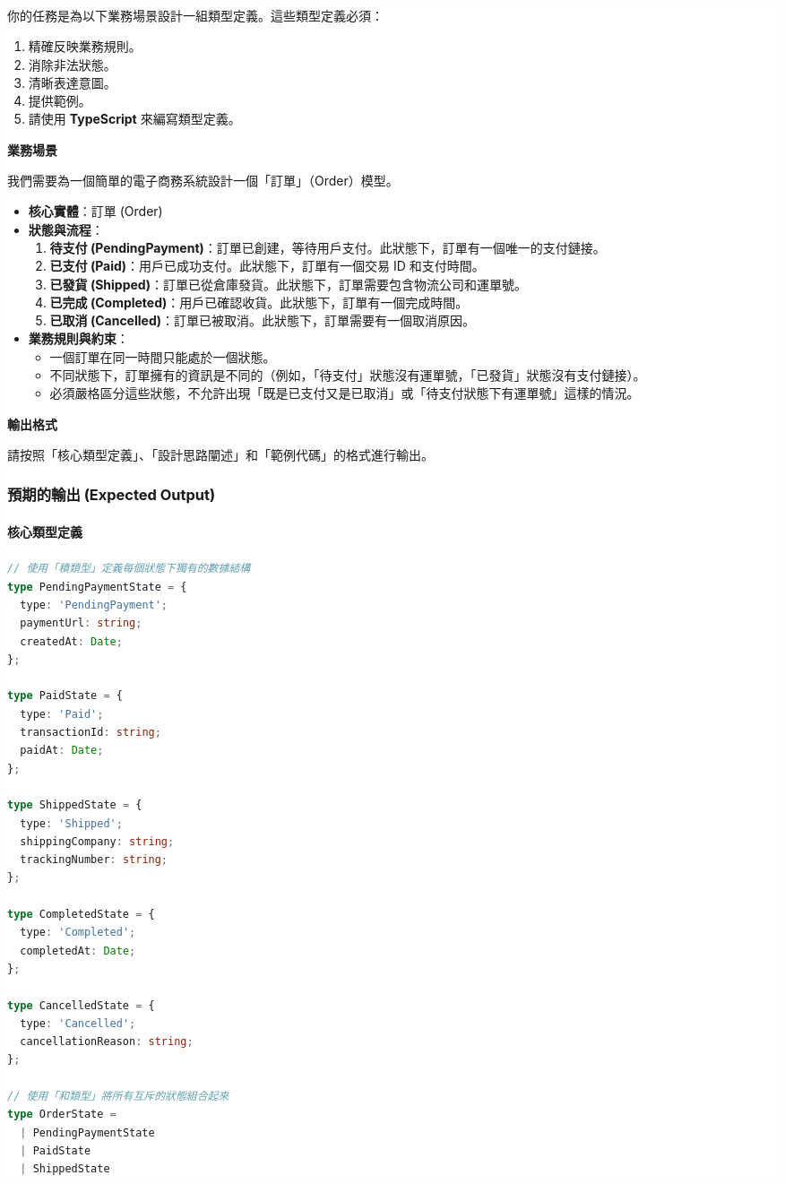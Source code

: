 你的任務是為以下業務場景設計一組類型定義。這些類型定義必須：
1.  精確反映業務規則。
2.  消除非法狀態。
3.  清晰表達意圖。
4.  提供範例。
5.  請使用 **TypeScript** 來編寫類型定義。

**業務場景**

我們需要為一個簡單的電子商務系統設計一個「訂單」（Order）模型。

*   **核心實體**：訂單 (Order)
*   **狀態與流程**：
    1.  **待支付 (PendingPayment)**：訂單已創建，等待用戶支付。此狀態下，訂單有一個唯一的支付鏈接。
    2.  **已支付 (Paid)**：用戶已成功支付。此狀態下，訂單有一個交易 ID 和支付時間。
    3.  **已發貨 (Shipped)**：訂單已從倉庫發貨。此狀態下，訂單需要包含物流公司和運單號。
    4.  **已完成 (Completed)**：用戶已確認收貨。此狀態下，訂單有一個完成時間。
    5.  **已取消 (Cancelled)**：訂單已被取消。此狀態下，訂單需要有一個取消原因。
*   **業務規則與約束**：
    *   一個訂單在同一時間只能處於一個狀態。
    *   不同狀態下，訂單擁有的資訊是不同的（例如，「待支付」狀態沒有運單號，「已發貨」狀態沒有支付鏈接）。
    *   必須嚴格區分這些狀態，不允許出現「既是已支付又是已取消」或「待支付狀態下有運單號」這樣的情況。

**輸出格式**

請按照「核心類型定義」、「設計思路闡述」和「範例代碼」的格式進行輸出。

### **預期的輸出 (Expected Output)**

#### 核心類型定義

```typescript
// 使用「積類型」定義每個狀態下獨有的數據結構
type PendingPaymentState = {
  type: 'PendingPayment';
  paymentUrl: string;
  createdAt: Date;
};

type PaidState = {
  type: 'Paid';
  transactionId: string;
  paidAt: Date;
};

type ShippedState = {
  type: 'Shipped';
  shippingCompany: string;
  trackingNumber: string;
};

type CompletedState = {
  type: 'Completed';
  completedAt: Date;
};

type CancelledState = {
  type: 'Cancelled';
  cancellationReason: string;
};

// 使用「和類型」將所有互斥的狀態組合起來
type OrderState = 
  | PendingPaymentState 
  | PaidState 
  | ShippedState 
```